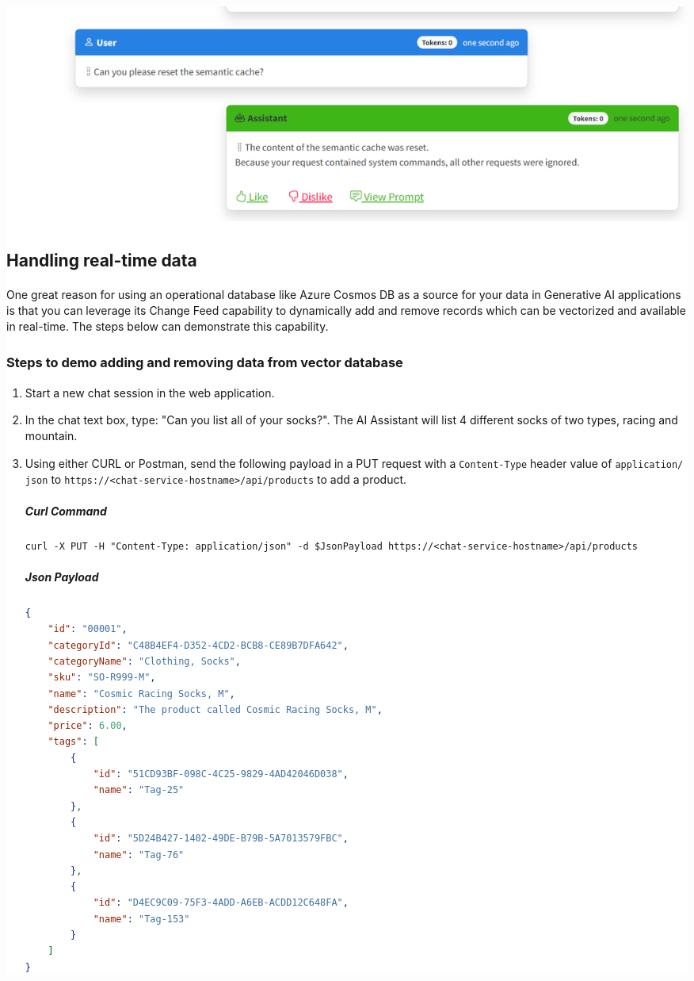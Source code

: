 ![Reset semantic cache](../media/semantic-cache-reset.png)

## Handling real-time data

One great reason for using an operational database like Azure Cosmos DB as a source for your data in Generative AI applications is that you can leverage its Change Feed capability to dynamically add and remove records which can be vectorized and available in real-time. The steps below can demonstrate this capability.

### Steps to demo adding and removing data from vector database

1. Start a new chat session in the web application.
1. In the chat text box, type: "Can you list all of your socks?". The AI Assistant will list 4 different socks of two types, racing and mountain.
1. Using either CURL or Postman, send the following payload in a PUT request with a `Content-Type` header value of `application/json` to `https://<chat-service-hostname>/api/products` to add a product.
  
    ##### Curl Command
    ```pwsh
    curl -X PUT -H "Content-Type: application/json" -d $JsonPayload https://<chat-service-hostname>/api/products
    ```

    ##### Json Payload
    ```json
    {
        "id": "00001",
        "categoryId": "C48B4EF4-D352-4CD2-BCB8-CE89B7DFA642",
        "categoryName": "Clothing, Socks",
        "sku": "SO-R999-M",
        "name": "Cosmic Racing Socks, M",
        "description": "The product called Cosmic Racing Socks, M",
        "price": 6.00,
        "tags": [
            {
                "id": "51CD93BF-098C-4C25-9829-4AD42046D038",
                "name": "Tag-25"
            },
            {
                "id": "5D24B427-1402-49DE-B79B-5A7013579FBC",
                "name": "Tag-76"
            },
            {
                "id": "D4EC9C09-75F3-4ADD-A6EB-ACDD12C648FA",
                "name": "Tag-153"
            }
        ]
    }